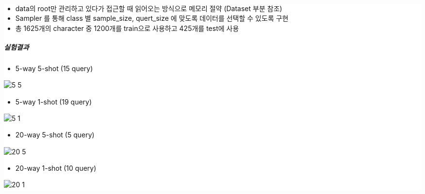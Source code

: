 * data의 root만 관리하고 있다가 접근할 때 읽어오는 방식으로 메모리 절약 (Dataset 부분 참조)
* Sampler 를 통해 class 별 sample_size, quert_size 에 맞도록 데이터를 선택할 수 있도록 구현
* 총 1625개의 character 중 1200개를 train으로 사용하고 425개를  test에 사용

##### 실험결과

* 5-way 5-shot (15 query)

![5 5](https://user-images.githubusercontent.com/23060537/144982797-6717c826-0ebe-4755-bf43-52e09648cd63.png)

* 5-way 1-shot (19 query)

![5 1](https://user-images.githubusercontent.com/23060537/144982865-c79498ef-42be-470f-9724-287da837ae45.png)

* 20-way 5-shot (5 query)

![20 5](https://user-images.githubusercontent.com/23060537/144983183-3b8f9a8c-25e7-44d4-a67c-432f9eec3659.png)

* 20-way 1-shot (10 query)

![20 1](https://user-images.githubusercontent.com/23060537/144982923-8df195f8-1bd0-42fd-8a85-6259b5b6519a.png)